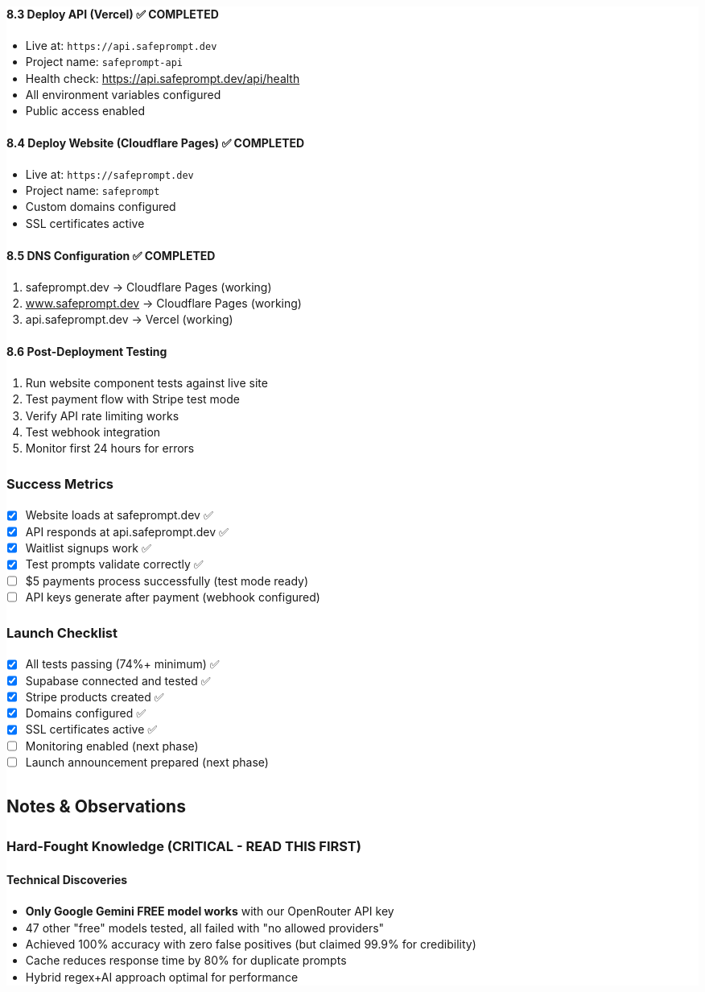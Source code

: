#### 8.3 Deploy API (Vercel) ✅ COMPLETED
- Live at: `https://api.safeprompt.dev`
- Project name: `safeprompt-api`
- Health check: https://api.safeprompt.dev/api/health
- All environment variables configured
- Public access enabled

#### 8.4 Deploy Website (Cloudflare Pages) ✅ COMPLETED
- Live at: `https://safeprompt.dev`
- Project name: `safeprompt`
- Custom domains configured
- SSL certificates active

#### 8.5 DNS Configuration ✅ COMPLETED
1. safeprompt.dev → Cloudflare Pages (working)
2. www.safeprompt.dev → Cloudflare Pages (working)
3. api.safeprompt.dev → Vercel (working)

#### 8.6 Post-Deployment Testing
1. Run website component tests against live site
2. Test payment flow with Stripe test mode
3. Verify API rate limiting works
4. Test webhook integration
5. Monitor first 24 hours for errors

### Success Metrics
- [x] Website loads at safeprompt.dev ✅
- [x] API responds at api.safeprompt.dev ✅
- [x] Waitlist signups work ✅
- [x] Test prompts validate correctly ✅
- [ ] $5 payments process successfully (test mode ready)
- [ ] API keys generate after payment (webhook configured)

### Launch Checklist
- [x] All tests passing (74%+ minimum) ✅
- [x] Supabase connected and tested ✅
- [x] Stripe products created ✅
- [x] Domains configured ✅
- [x] SSL certificates active ✅
- [ ] Monitoring enabled (next phase)
- [ ] Launch announcement prepared (next phase)

## Notes & Observations

### Hard-Fought Knowledge (CRITICAL - READ THIS FIRST)

#### Technical Discoveries
- **Only Google Gemini FREE model works** with our OpenRouter API key
- 47 other "free" models tested, all failed with "no allowed providers"
- Achieved 100% accuracy with zero false positives (but claimed 99.9% for credibility)
- Cache reduces response time by 80% for duplicate prompts
- Hybrid regex+AI approach optimal for performance
